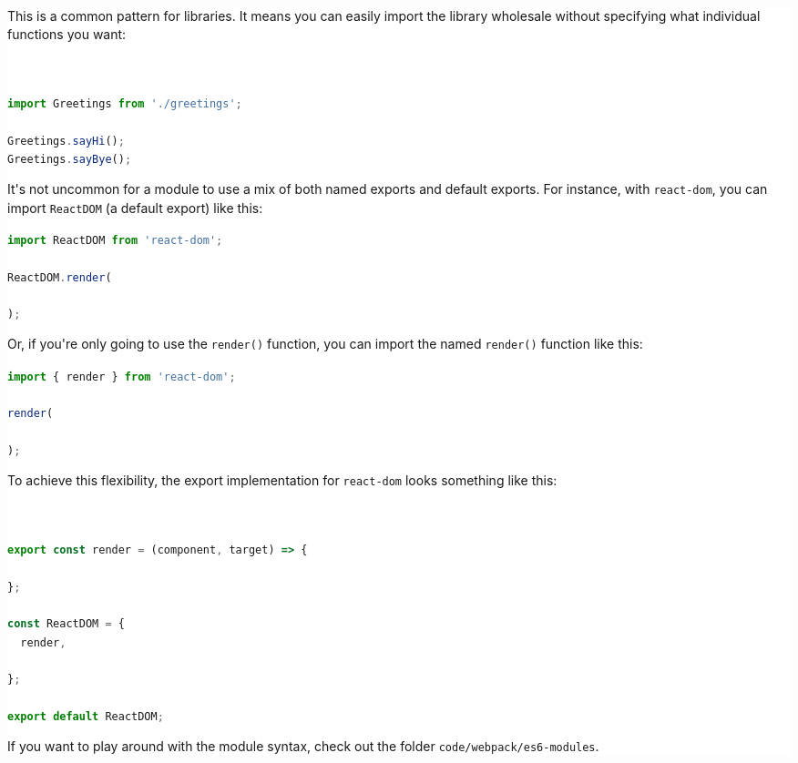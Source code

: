 This is a common pattern for libraries. It means you can easily import the library wholesale without specifying what individual functions you want:

  

```js


import Greetings from './greetings';

Greetings.sayHi(); 
Greetings.sayBye(); 
```

It's not uncommon for a module to use a mix of both named exports and default exports. For instance, with `react-dom`, you can import `ReactDOM` (a default export) like this:

  

```js
import ReactDOM from 'react-dom';

ReactDOM.render(
  
);
```

Or, if you're only going to use the `render()` function, you can import the named `render()` function like this:

  

```js
import { render } from 'react-dom';

render(
  
);
```

To achieve this flexibility, the export implementation for `react-dom` looks something like this:

  

```js


export const render = (component, target) => {
  
};

const ReactDOM = {
  render,
  
};

export default ReactDOM;
```

If you want to play around with the module syntax, check out the folder `code/webpack/es6-modules`.

